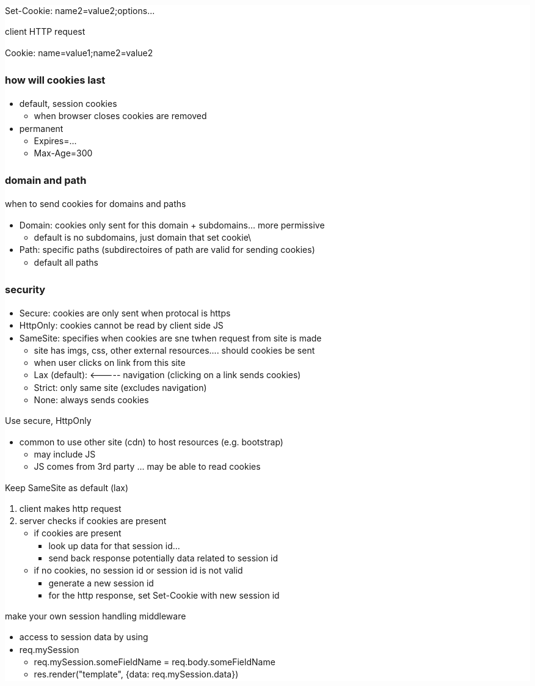 Set-Cookie: name2=value2;options...

client HTTP request

Cookie: name=value1;name2=value2

### how will cookies last

* default, session cookies
    * when browser closes cookies are removed
* permanent
    * Expires=...
    * Max-Age=300

### domain and path

when to send cookies for domains and paths

* Domain: cookies only sent for this domain + subdomains... more permissive
    * default is no subdomains, just domain that set cookie\
* Path: specific paths (subdirectoires of path are valid for sending cookies)
    * default all paths

### security

* Secure: cookies are only sent when protocal is https
* HttpOnly: cookies cannot be read by client side JS
* SameSite: specifies when cookies are sne twhen request from site is made
    * site has imgs, css, other external resources.... should cookies be sent 
    * when user clicks on link from this site
    * Lax (default): <----- navigation (clicking on a link sends cookies)
    * Strict: only same site (excludes navigation)
    * None: always sends cookies

Use secure, HttpOnly

* common to use other site (cdn) to host resources (e.g. bootstrap)
    * may include JS
    * JS comes from 3rd party ... may be able to read cookies

Keep SameSite as default (lax)



1. client makes http request
2. server checks if cookies are present
    * if cookies are present
        * look up data for that session id...
        * send back response potentially data related to session id
    * if no cookies, no session id or session id is not valid
        * generate a new session id
        * for the http response, set Set-Cookie with new session id



make your own session handling middleware

* access to session data by using 
* req.mySession 
    * req.mySession.someFieldName = req.body.someFieldName
    * res.render("template", {data: req.mySession.data})
